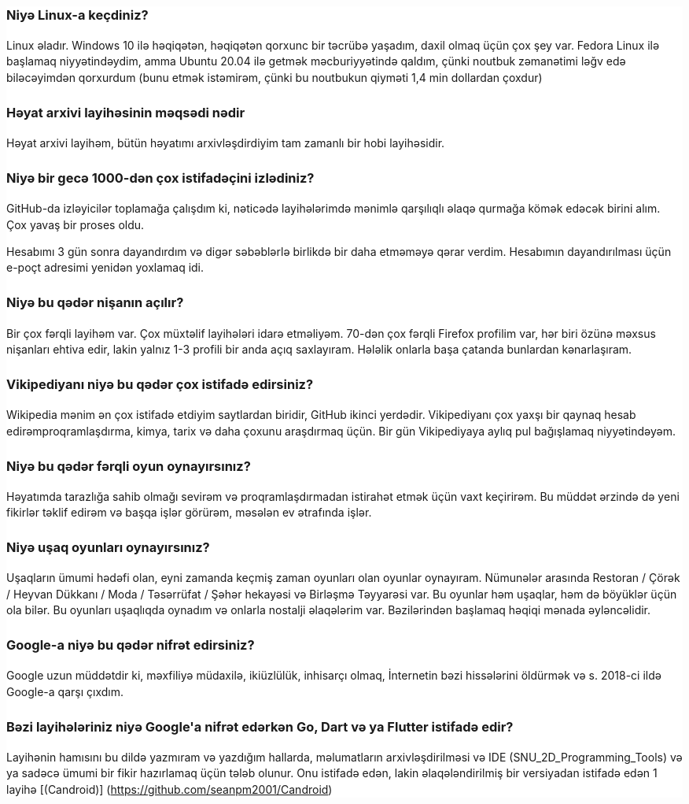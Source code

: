### Niyə Linux-a keçdiniz?

Linux əladır. Windows 10 ilə həqiqətən, həqiqətən qorxunc bir təcrübə yaşadım, daxil olmaq üçün çox şey var. Fedora Linux ilə başlamaq niyyətindəydim, amma Ubuntu 20.04 ilə getmək məcburiyyətində qaldım, çünki noutbuk zəmanətimi ləğv edə biləcəyimdən qorxurdum (bunu etmək istəmirəm, çünki bu noutbukun qiyməti 1,4 min dollardan çoxdur)

### Həyat arxivi layihəsinin məqsədi nədir

Həyat arxivi layihəm, bütün həyatımı arxivləşdirdiyim tam zamanlı bir hobi layihəsidir.

### Niyə bir gecə 1000-dən çox istifadəçini izlədiniz?

GitHub-da izləyicilər toplamağa çalışdım ki, nəticədə layihələrimdə mənimlə qarşılıqlı əlaqə qurmağa kömək edəcək birini alım. Çox yavaş bir proses oldu.

Hesabımı 3 gün sonra dayandırdım və digər səbəblərlə birlikdə bir daha etməməyə qərar verdim. Hesabımın dayandırılması üçün e-poçt adresimi yenidən yoxlamaq idi.

### Niyə bu qədər nişanın açılır?

Bir çox fərqli layihəm var. Çox müxtəlif layihələri idarə etməliyəm. 70-dən çox fərqli Firefox profilim var, hər biri özünə məxsus nişanları ehtiva edir, lakin yalnız 1-3 profili bir anda açıq saxlayıram. Hələlik onlarla başa çatanda bunlardan kənarlaşıram.

### Vikipediyanı niyə bu qədər çox istifadə edirsiniz?

Wikipedia mənim ən çox istifadə etdiyim saytlardan biridir, GitHub ikinci yerdədir. Vikipediyanı çox yaxşı bir qaynaq hesab edirəmproqramlaşdırma, kimya, tarix və daha çoxunu araşdırmaq üçün. Bir gün Vikipediyaya aylıq pul bağışlamaq niyyətindəyəm.

### Niyə bu qədər fərqli oyun oynayırsınız?

Həyatımda tarazlığa sahib olmağı sevirəm və proqramlaşdırmadan istirahət etmək üçün vaxt keçirirəm. Bu müddət ərzində də yeni fikirlər təklif edirəm və başqa işlər görürəm, məsələn ev ətrafında işlər.

### Niyə uşaq oyunları oynayırsınız?

Uşaqların ümumi hədəfi olan, eyni zamanda keçmiş zaman oyunları olan oyunlar oynayıram. Nümunələr arasında Restoran / Çörək / Heyvan Dükkanı / Moda / Təsərrüfat / Şəhər hekayəsi və Birləşmə Təyyarəsi var. Bu oyunlar həm uşaqlar, həm də böyüklər üçün ola bilər. Bu oyunları uşaqlıqda oynadım və onlarla nostalji əlaqələrim var. Bəzilərindən başlamaq həqiqi mənada əyləncəlidir.

### Google-a niyə bu qədər nifrət edirsiniz?

Google uzun müddətdir ki, məxfiliyə müdaxilə, ikiüzlülük, inhisarçı olmaq, İnternetin bəzi hissələrini öldürmək və s. 2018-ci ildə Google-a qarşı çıxdım.

### Bəzi layihələriniz niyə Google'a nifrət edərkən Go, Dart və ya Flutter istifadə edir?

Layihənin hamısını bu dildə yazmıram və yazdığım hallarda, məlumatların arxivləşdirilməsi və IDE (SNU_2D_Programming_Tools) və ya sadəcə ümumi bir fikir hazırlamaq üçün tələb olunur. Onu istifadə edən, lakin əlaqələndirilmiş bir versiyadan istifadə edən 1 layihə [(Candroid)] (https://github.com/seanpm2001/Candroid)
